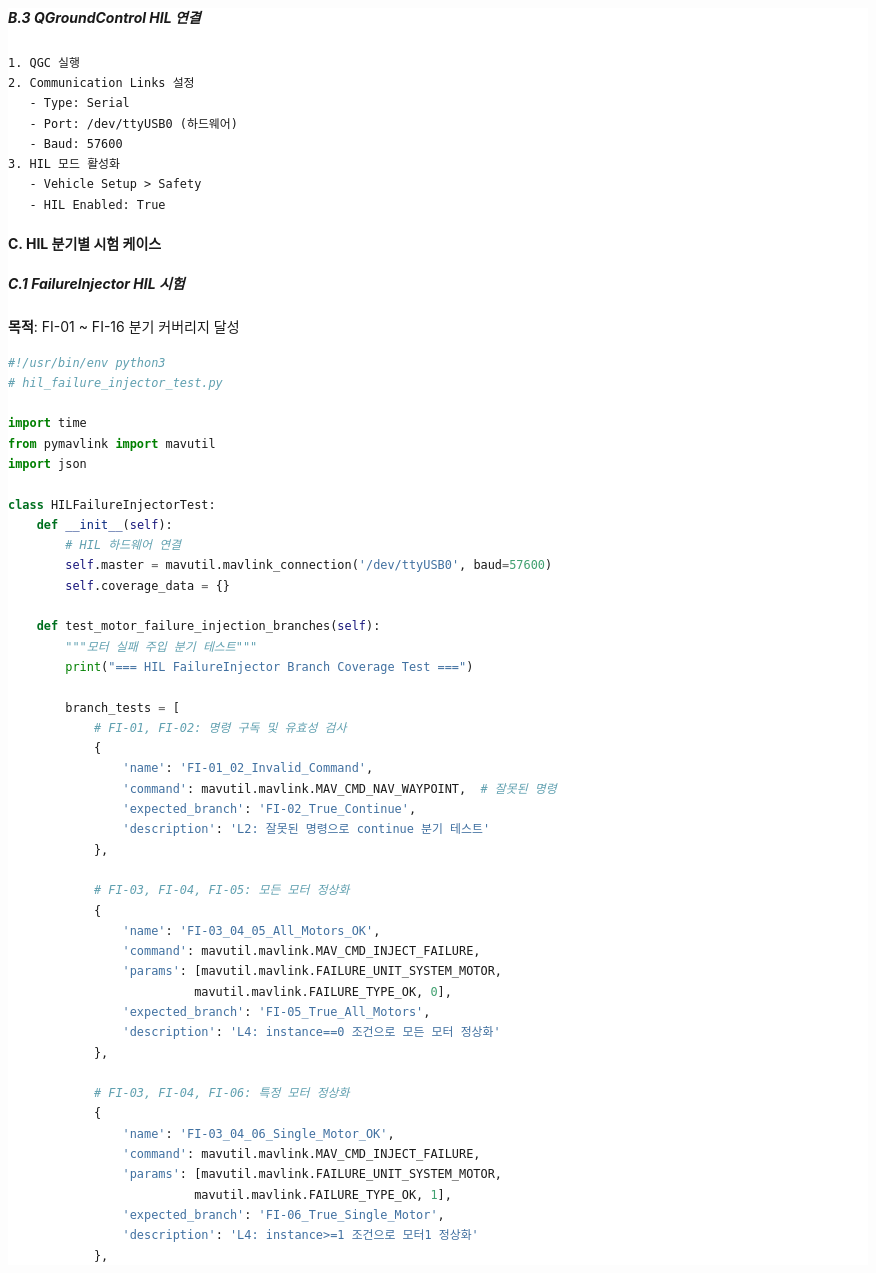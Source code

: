 ##### B.3 QGroundControl HIL 연결

```
1. QGC 실행
2. Communication Links 설정
   - Type: Serial
   - Port: /dev/ttyUSB0 (하드웨어)
   - Baud: 57600
3. HIL 모드 활성화
   - Vehicle Setup > Safety
   - HIL Enabled: True
```

#### C. HIL 분기별 시험 케이스

##### C.1 FailureInjector HIL 시험

**목적**: FI-01 ~ FI-16 분기 커버리지 달성

```python
#!/usr/bin/env python3
# hil_failure_injector_test.py

import time
from pymavlink import mavutil
import json

class HILFailureInjectorTest:
    def __init__(self):
        # HIL 하드웨어 연결
        self.master = mavutil.mavlink_connection('/dev/ttyUSB0', baud=57600)
        self.coverage_data = {}
    
    def test_motor_failure_injection_branches(self):
        """모터 실패 주입 분기 테스트"""
        print("=== HIL FailureInjector Branch Coverage Test ===")
    
        branch_tests = [
            # FI-01, FI-02: 명령 구독 및 유효성 검사
            {
                'name': 'FI-01_02_Invalid_Command',
                'command': mavutil.mavlink.MAV_CMD_NAV_WAYPOINT,  # 잘못된 명령
                'expected_branch': 'FI-02_True_Continue',
                'description': 'L2: 잘못된 명령으로 continue 분기 테스트'
            },
        
            # FI-03, FI-04, FI-05: 모든 모터 정상화
            {
                'name': 'FI-03_04_05_All_Motors_OK',
                'command': mavutil.mavlink.MAV_CMD_INJECT_FAILURE,
                'params': [mavutil.mavlink.FAILURE_UNIT_SYSTEM_MOTOR, 
                          mavutil.mavlink.FAILURE_TYPE_OK, 0],
                'expected_branch': 'FI-05_True_All_Motors',
                'description': 'L4: instance==0 조건으로 모든 모터 정상화'
            },
        
            # FI-03, FI-04, FI-06: 특정 모터 정상화
            {
                'name': 'FI-03_04_06_Single_Motor_OK',
                'command': mavutil.mavlink.MAV_CMD_INJECT_FAILURE,
                'params': [mavutil.mavlink.FAILURE_UNIT_SYSTEM_MOTOR, 
                          mavutil.mavlink.FAILURE_TYPE_OK, 1],
                'expected_branch': 'FI-06_True_Single_Motor',
                'description': 'L4: instance>=1 조건으로 모터1 정상화'
            },
```